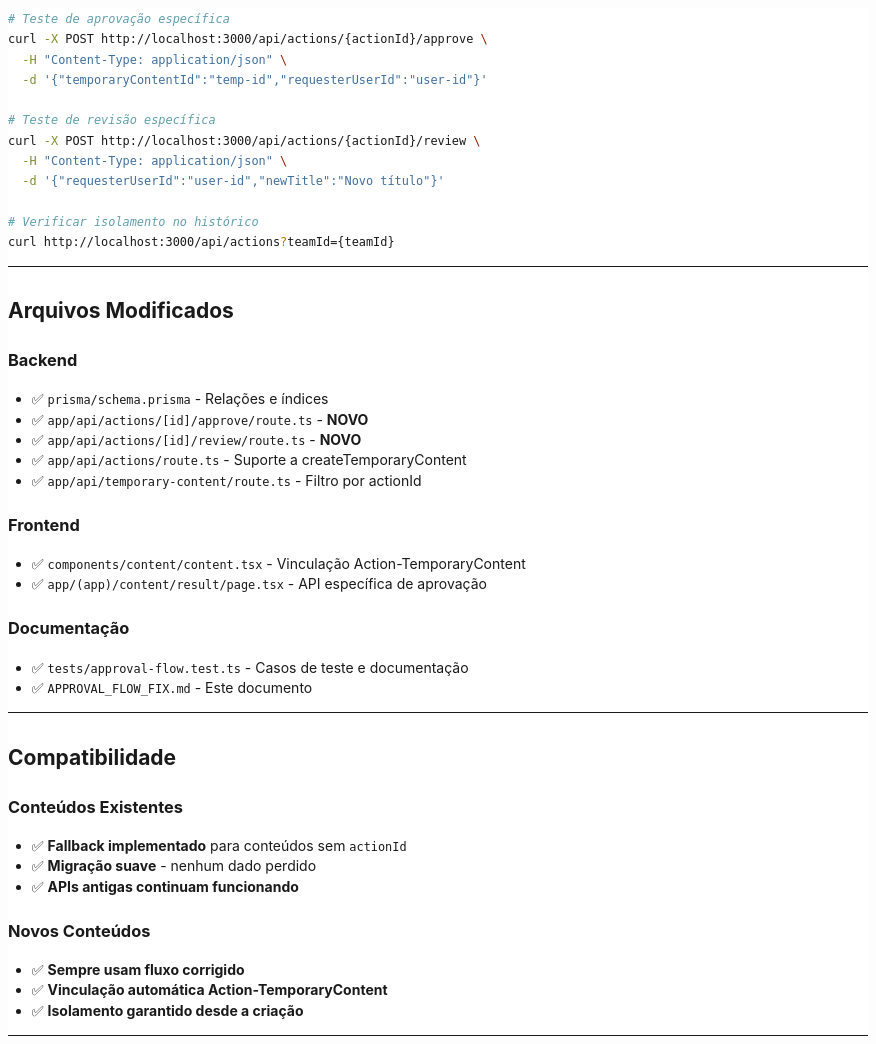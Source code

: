 ```bash
# Teste de aprovação específica
curl -X POST http://localhost:3000/api/actions/{actionId}/approve \
  -H "Content-Type: application/json" \
  -d '{"temporaryContentId":"temp-id","requesterUserId":"user-id"}'

# Teste de revisão específica  
curl -X POST http://localhost:3000/api/actions/{actionId}/review \
  -H "Content-Type: application/json" \
  -d '{"requesterUserId":"user-id","newTitle":"Novo título"}'

# Verificar isolamento no histórico
curl http://localhost:3000/api/actions?teamId={teamId}
```

---

## Arquivos Modificados

### Backend
- ✅ `prisma/schema.prisma` - Relações e índices
- ✅ `app/api/actions/[id]/approve/route.ts` - **NOVO**
- ✅ `app/api/actions/[id]/review/route.ts` - **NOVO**  
- ✅ `app/api/actions/route.ts` - Suporte a createTemporaryContent
- ✅ `app/api/temporary-content/route.ts` - Filtro por actionId

### Frontend
- ✅ `components/content/content.tsx` - Vinculação Action-TemporaryContent
- ✅ `app/(app)/content/result/page.tsx` - API específica de aprovação

### Documentação
- ✅ `tests/approval-flow.test.ts` - Casos de teste e documentação
- ✅ `APPROVAL_FLOW_FIX.md` - Este documento

---

## Compatibilidade

### Conteúdos Existentes
- ✅ **Fallback implementado** para conteúdos sem `actionId`
- ✅ **Migração suave** - nenhum dado perdido
- ✅ **APIs antigas continuam funcionando**

### Novos Conteúdos  
- ✅ **Sempre usam fluxo corrigido**
- ✅ **Vinculação automática Action-TemporaryContent**
- ✅ **Isolamento garantido desde a criação**

---
